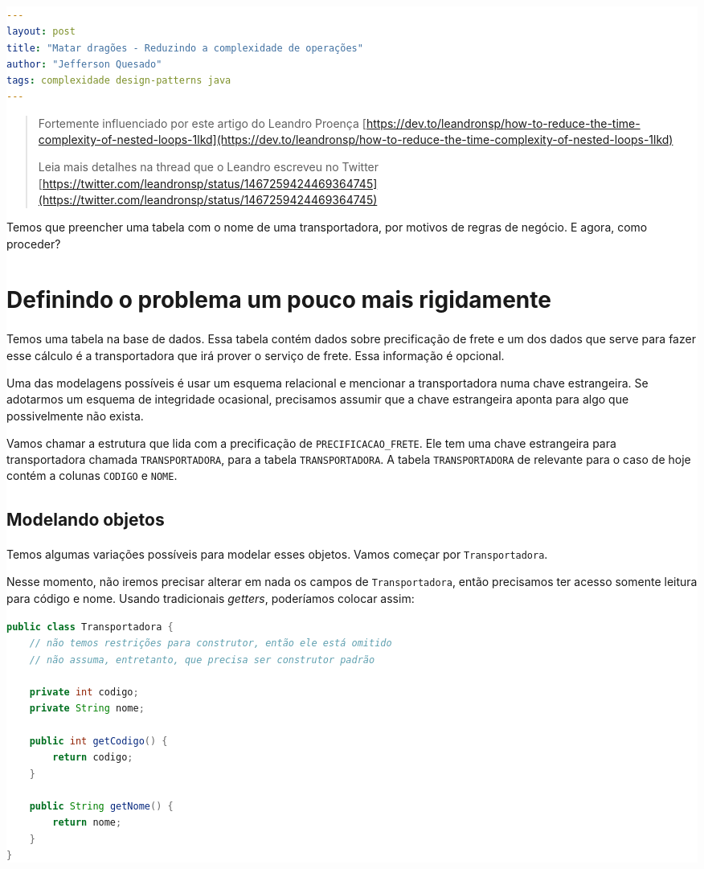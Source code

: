 ```yaml
---
layout: post
title: "Matar dragões - Reduzindo a complexidade de operações"
author: "Jefferson Quesado"
tags: complexidade design-patterns java
---
```


> Fortemente influenciado por este artigo do Leandro Proença [https://dev.to/leandronsp/how-to-reduce-the-time-complexity-of-nested-loops-1lkd](https://dev.to/leandronsp/how-to-reduce-the-time-complexity-of-nested-loops-1lkd)
>
> Leia mais detalhes na thread que o Leandro escreveu no Twitter [https://twitter.com/leandronsp/status/1467259424469364745](https://twitter.com/leandronsp/status/1467259424469364745)

Temos que preencher uma tabela com o nome de uma transportadora, por motivos de regras de negócio.
E agora, como proceder?

# Definindo o problema um pouco mais rigidamente

Temos uma tabela na base de dados. Essa tabela contém dados sobre precificação de frete e um dos dados
que serve para fazer esse cálculo é a transportadora que irá prover o serviço de frete. Essa informação
é opcional.

Uma das modelagens possíveis é usar um esquema relacional e mencionar a transportadora numa chave estrangeira.
Se adotarmos um esquema de integridade ocasional, precisamos assumir que a chave estrangeira aponta para algo
que possivelmente não exista.

Vamos chamar a estrutura que lida com a precificação de `PRECIFICACAO_FRETE`. Ele tem uma chave
estrangeira para transportadora chamada `TRANSPORTADORA`, para a tabela `TRANSPORTADORA`. A tabela
`TRANSPORTADORA` de relevante para o caso de hoje contém a colunas `CODIGO` e `NOME`.

## Modelando objetos

Temos algumas variações possíveis para modelar esses objetos. Vamos começar por `Transportadora`.

Nesse momento, não iremos precisar alterar em nada os campos de `Transportadora`, então precisamos
ter acesso somente leitura para código e nome. Usando tradicionais _getters_, poderíamos colocar assim:

```java
public class Transportadora {
	// não temos restrições para construtor, então ele está omitido
	// não assuma, entretanto, que precisa ser construtor padrão

	private int codigo;
	private String nome;

	public int getCodigo() {
		return codigo;
	}

	public String getNome() {
		return nome;
	}
}
```
